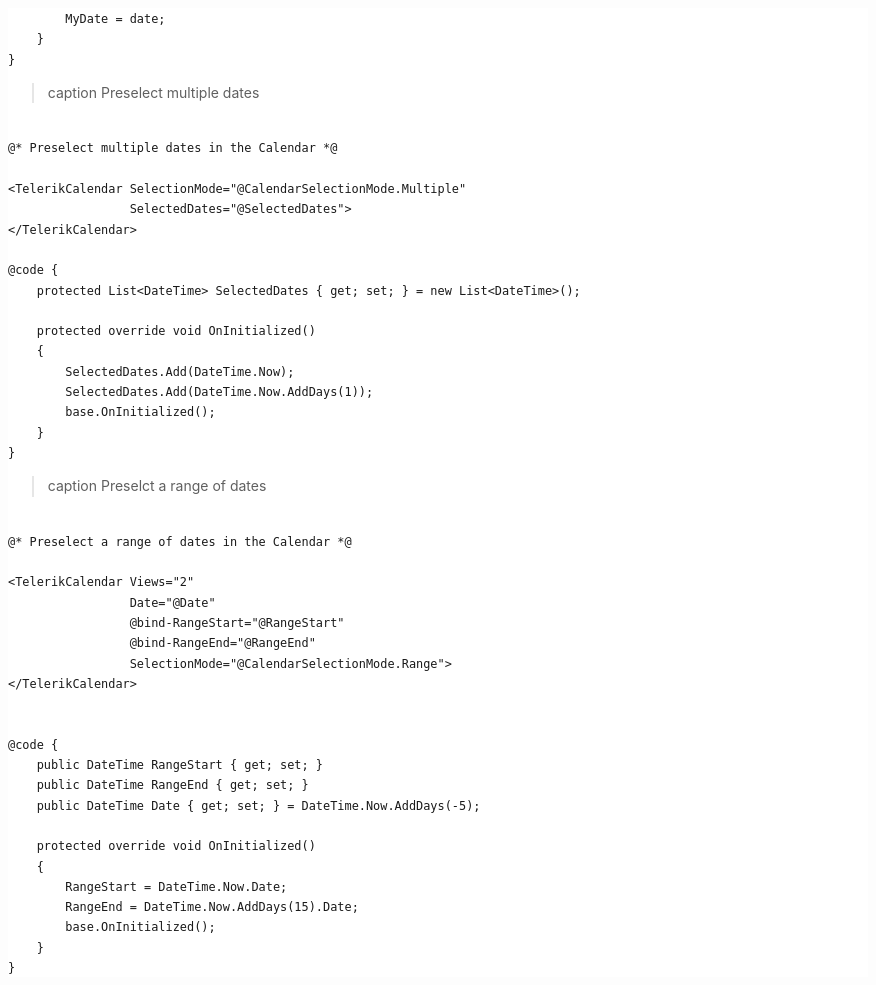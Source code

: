 ````CSHTML
        MyDate = date;
    }
}

````

>caption Preselect multiple dates

````CSHTML

@* Preselect multiple dates in the Calendar *@

<TelerikCalendar SelectionMode="@CalendarSelectionMode.Multiple"
                 SelectedDates="@SelectedDates">
</TelerikCalendar>

@code {
    protected List<DateTime> SelectedDates { get; set; } = new List<DateTime>();

    protected override void OnInitialized()
    {
        SelectedDates.Add(DateTime.Now);
        SelectedDates.Add(DateTime.Now.AddDays(1));
        base.OnInitialized();
    }
}

````

>caption Preselct a range of dates

````CSHTML

@* Preselect a range of dates in the Calendar *@

<TelerikCalendar Views="2"
                 Date="@Date"
                 @bind-RangeStart="@RangeStart"
                 @bind-RangeEnd="@RangeEnd"
                 SelectionMode="@CalendarSelectionMode.Range">
</TelerikCalendar>


@code {
    public DateTime RangeStart { get; set; }
    public DateTime RangeEnd { get; set; }
    public DateTime Date { get; set; } = DateTime.Now.AddDays(-5);

    protected override void OnInitialized()
    {
        RangeStart = DateTime.Now.Date;
        RangeEnd = DateTime.Now.AddDays(15).Date;
        base.OnInitialized();
    }
}

````
